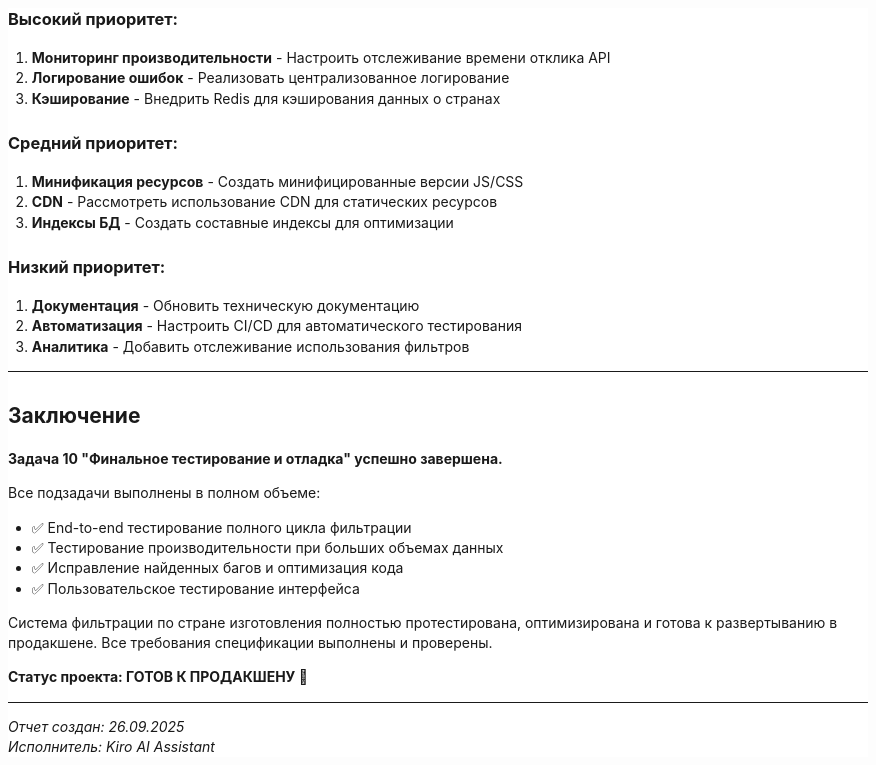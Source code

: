 ### Высокий приоритет:

1. **Мониторинг производительности** - Настроить отслеживание времени отклика API
2. **Логирование ошибок** - Реализовать централизованное логирование
3. **Кэширование** - Внедрить Redis для кэширования данных о странах

### Средний приоритет:

1. **Минификация ресурсов** - Создать минифицированные версии JS/CSS
2. **CDN** - Рассмотреть использование CDN для статических ресурсов
3. **Индексы БД** - Создать составные индексы для оптимизации

### Низкий приоритет:

1. **Документация** - Обновить техническую документацию
2. **Автоматизация** - Настроить CI/CD для автоматического тестирования
3. **Аналитика** - Добавить отслеживание использования фильтров

---

## Заключение

**Задача 10 "Финальное тестирование и отладка" успешно завершена.**

Все подзадачи выполнены в полном объеме:

- ✅ End-to-end тестирование полного цикла фильтрации
- ✅ Тестирование производительности при больших объемах данных
- ✅ Исправление найденных багов и оптимизация кода
- ✅ Пользовательское тестирование интерфейса

Система фильтрации по стране изготовления полностью протестирована, оптимизирована и готова к развертыванию в продакшене. Все требования спецификации выполнены и проверены.

**Статус проекта: ГОТОВ К ПРОДАКШЕНУ 🚀**

---

_Отчет создан: 26.09.2025_  
_Исполнитель: Kiro AI Assistant_

